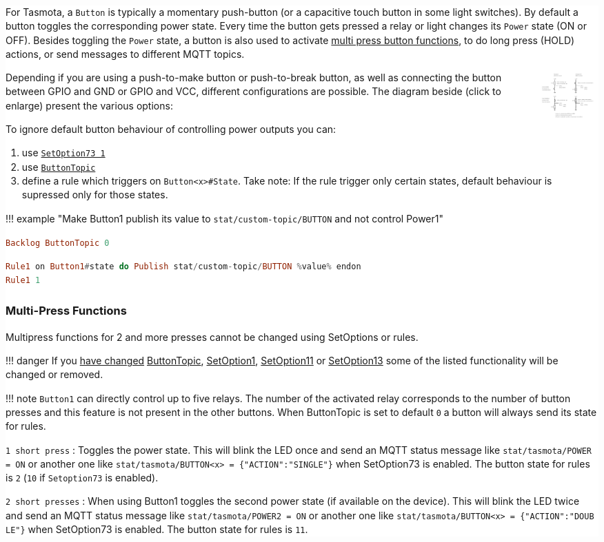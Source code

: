 For Tasmota, a `Button` is typically a momentary push-button (or a capacitive touch button in some light switches). By default a button toggles the corresponding power state. Every time the button gets pressed a relay or light changes its `Power` state (ON or OFF). Besides toggling  the `Power` state, a button is also used to activate [multi press button functions](#multi-press-functions), to do long press (HOLD) actions, or send messages to different MQTT topics.

[<img style="float:right;width:6em" src="../_media/tasmota-buttons-small.png">](Buttons-schematics.md)
Depending if you are using a push-to-make button or push-to-break button, as well as connecting the button between GPIO and GND or GPIO and VCC, different configurations are possible. The diagram beside (click to enlarge) present the various options:

To ignore default button behaviour of controlling power outputs you can:

1. use [`SetOption73 1`](Commands.md#setoption73)
2. use [`ButtonTopic`](#buttontopic)
3. define a rule which triggers on `Button<x>#State`. Take note: If the rule trigger only certain states, default behaviour is supressed only for those states.


!!! example "Make Button1 publish its value to `stat/custom-topic/BUTTON` and not control Power1"
```haskell
Backlog ButtonTopic 0
```
```haskell
Rule1 on Button1#state do Publish stat/custom-topic/BUTTON %value% endon
Rule1 1
```

### Multi-Press Functions

Multipress functions for 2 and more presses cannot be changed using SetOptions or rules.

!!! danger
    If you [have changed](#changing-default-functionality) [ButtonTopic](Commands.md#buttontopic), [SetOption1](Commands.md#setoption1), [SetOption11](Commands.md#setoption11) or [SetOption13](Commands.md#setoption13) some of the listed functionality will be changed or removed.

!!! note
    `Button1` can directly control up to five relays. The number of the activated relay corresponds to the number of button presses and this feature is not present in the other buttons.
    When ButtonTopic is set to default `0` a button will always send its state for rules.

`1 short press`
:    Toggles the power state. This will blink the LED once and send an MQTT status message like `stat/tasmota/POWER = ON` or another one like `stat/tasmota/BUTTON<x> = {"ACTION":"SINGLE"}` when SetOption73 is enabled. The button state for rules is `2` (`10` if `Setoption73` is enabled).

`2 short presses`
:    When using Button1 toggles the second power state (if available on the device). This will blink the LED twice and send an MQTT status message like `stat/tasmota/POWER2 = ON` or another one like `stat/tasmota/BUTTON<x> = {"ACTION":"DOUBLE"}` when SetOption73 is enabled. The button state for rules is `11`.
